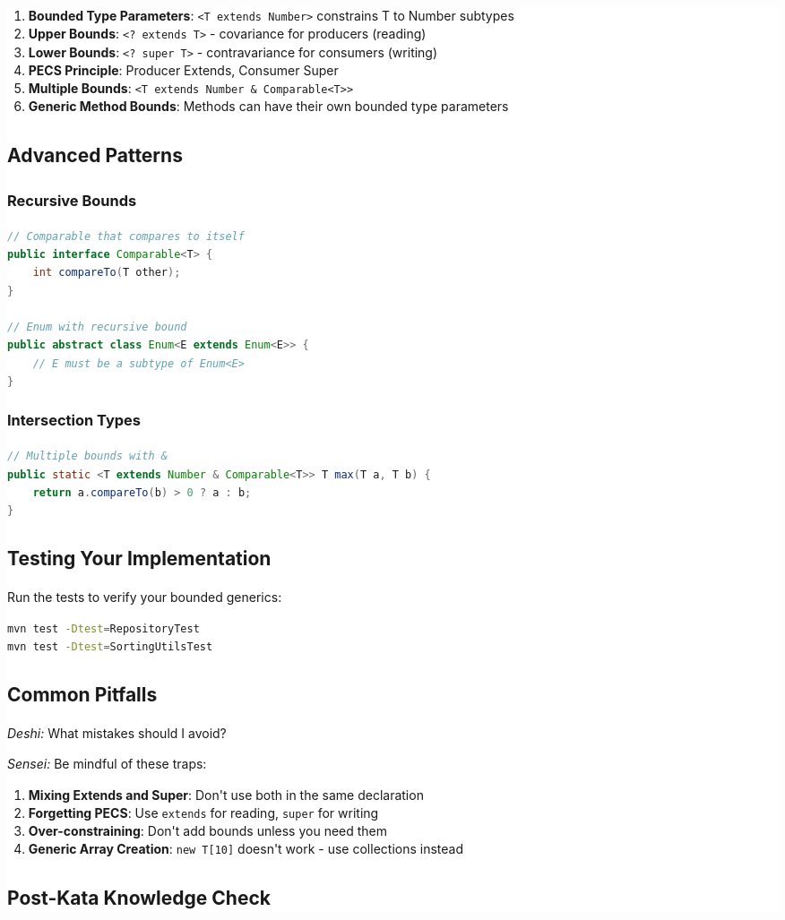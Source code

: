 1. **Bounded Type Parameters**: `<T extends Number>` constrains T to Number subtypes
2. **Upper Bounds**: `<? extends T>` - covariance for producers (reading)
3. **Lower Bounds**: `<? super T>` - contravariance for consumers (writing)
4. **PECS Principle**: Producer Extends, Consumer Super
5. **Multiple Bounds**: `<T extends Number & Comparable<T>>` 
6. **Generic Method Bounds**: Methods can have their own bounded type parameters

## Advanced Patterns

### Recursive Bounds

```java
// Comparable that compares to itself
public interface Comparable<T> {
    int compareTo(T other);
}

// Enum with recursive bound
public abstract class Enum<E extends Enum<E>> {
    // E must be a subtype of Enum<E>
}
```

### Intersection Types

```java
// Multiple bounds with &
public static <T extends Number & Comparable<T>> T max(T a, T b) {
    return a.compareTo(b) > 0 ? a : b;
}
```

## Testing Your Implementation

Run the tests to verify your bounded generics:

```bash
mvn test -Dtest=RepositoryTest
mvn test -Dtest=SortingUtilsTest
```

## Common Pitfalls

*Deshi:* What mistakes should I avoid?

*Sensei:* Be mindful of these traps:

1. **Mixing Extends and Super**: Don't use both in the same declaration
2. **Forgetting PECS**: Use `extends` for reading, `super` for writing
3. **Over-constraining**: Don't add bounds unless you need them
4. **Generic Array Creation**: `new T[10]` doesn't work - use collections instead

## Post-Kata Knowledge Check
